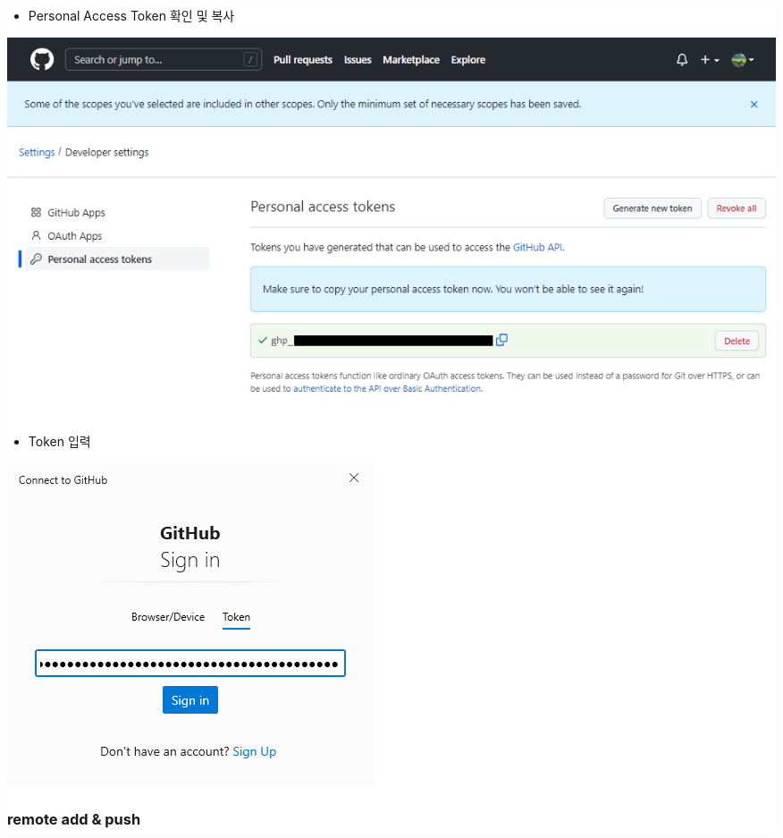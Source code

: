 * Personal Access Token 확인 및 복사

![image-20220726102503829](md-images/0726/image-20220726102503829.png)

* Token 입력

![image-20220726102554224](md-images/0726/image-20220726102554224.png)



### remote add & push
